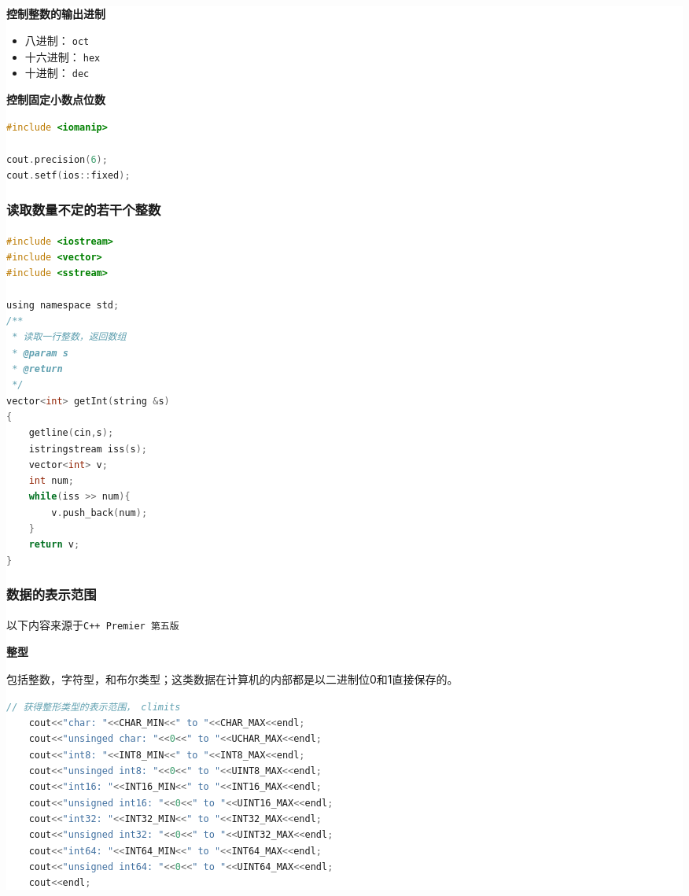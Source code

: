 **控制整数的输出进制**

- 八进制： `oct`
- 十六进制： `hex`
- 十进制： `dec`

**控制固定小数点位数**
```c
#include <iomanip>

cout.precision(6);
cout.setf(ios::fixed);

```

### 读取数量不定的若干个整数

```c
#include <iostream>
#include <vector>
#include <sstream>

using namespace std;
/**
 * 读取一行整数，返回数组
 * @param s
 * @return
 */
vector<int> getInt(string &s)
{
    getline(cin,s);
    istringstream iss(s);
    vector<int> v;
    int num;
    while(iss >> num){
        v.push_back(num);
    }
    return v;
}
```

### 数据的表示范围

以下内容来源于`C++ Premier 第五版`

**整型**

包括整数，字符型，和布尔类型；这类数据在计算机的内部都是以二进制位0和1直接保存的。

```c
// 获得整形类型的表示范围， climits
    cout<<"char: "<<CHAR_MIN<<" to "<<CHAR_MAX<<endl;
    cout<<"unsinged char: "<<0<<" to "<<UCHAR_MAX<<endl;
    cout<<"int8: "<<INT8_MIN<<" to "<<INT8_MAX<<endl;
    cout<<"unsinged int8: "<<0<<" to "<<UINT8_MAX<<endl;
    cout<<"int16: "<<INT16_MIN<<" to "<<INT16_MAX<<endl;
    cout<<"unsigned int16: "<<0<<" to "<<UINT16_MAX<<endl;
    cout<<"int32: "<<INT32_MIN<<" to "<<INT32_MAX<<endl;
    cout<<"unsigned int32: "<<0<<" to "<<UINT32_MAX<<endl;
    cout<<"int64: "<<INT64_MIN<<" to "<<INT64_MAX<<endl;
    cout<<"unsigned int64: "<<0<<" to "<<UINT64_MAX<<endl;
    cout<<endl;
```
